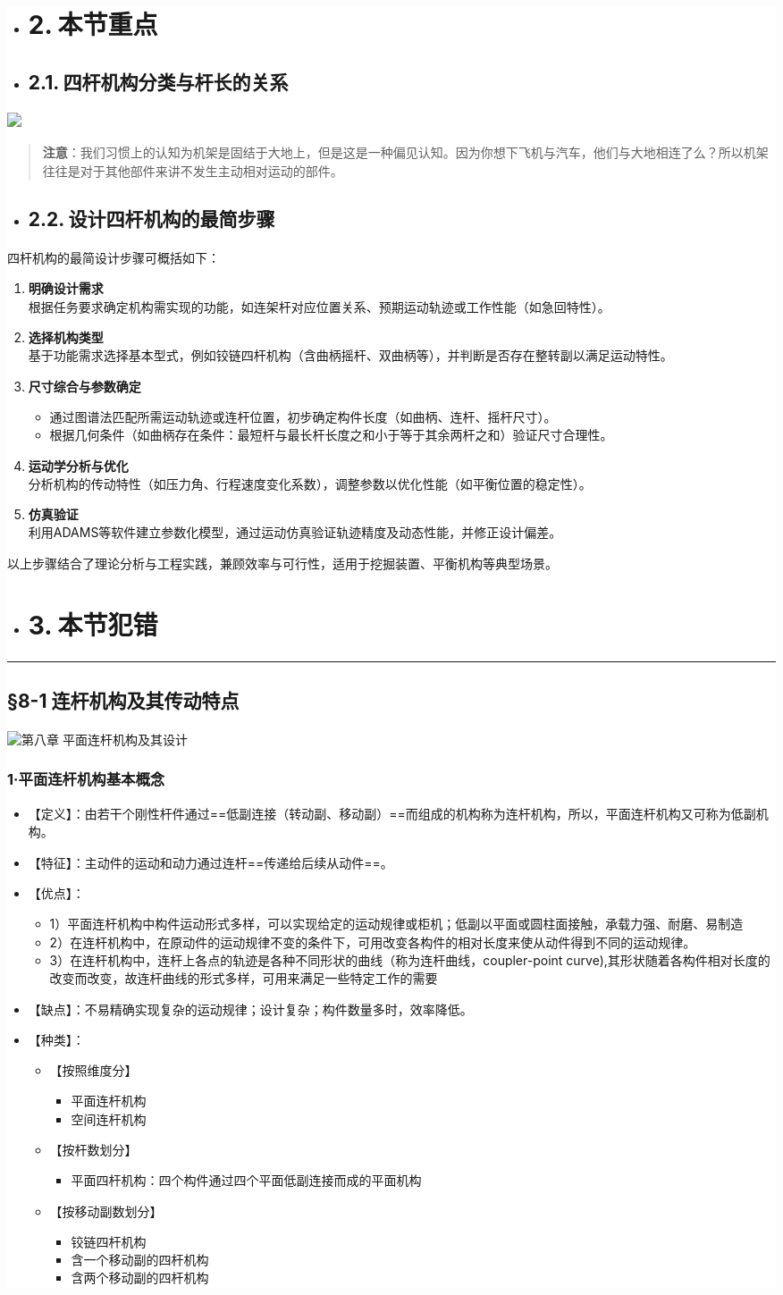 

- # 2. 本节重点

- ## 2.1. 四杆机构分类与杆长的关系

![](https://pic4.zhimg.com/v2-c23813cbd78ef0ef99e18c77eeb5e743_1440w.jpg)

>**注意**：我们习惯上的认知为机架是固结于大地上，但是这是一种偏见认知。因为你想下飞机与汽车，他们与大地相连了么？所以机架往往是对于其他部件来讲不发生主动相对运动的部件。

- ## 2.2. 设计四杆机构的最简步骤

四杆机构的最简设计步骤可概括如下：

1. **明确设计需求**  
   根据任务要求确定机构需实现的功能，如连架杆对应位置关系、预期运动轨迹或工作性能（如急回特性）。

2. **选择机构类型**  
   基于功能需求选择基本型式，例如铰链四杆机构（含曲柄摇杆、双曲柄等），并判断是否存在整转副以满足运动特性。

3. **尺寸综合与参数确定**  
   - 通过图谱法匹配所需运动轨迹或连杆位置，初步确定构件长度（如曲柄、连杆、摇杆尺寸）。  
   - 根据几何条件（如曲柄存在条件：最短杆与最长杆长度之和小于等于其余两杆之和）验证尺寸合理性。

4. **运动学分析与优化**  
   分析机构的传动特性（如压力角、行程速度变化系数），调整参数以优化性能（如平衡位置的稳定性）。

5. **仿真验证**  
   利用ADAMS等软件建立参数化模型，通过运动仿真验证轨迹精度及动态性能，并修正设计偏差。

以上步骤结合了理论分析与工程实践，兼顾效率与可行性，适用于挖掘装置、平衡机构等典型场景。


- # 3. 本节犯错



---

## §8-1 连杆机构及其传动特点
![第八章 平面连杆机构及其设计](https://picx.zhimg.com/v2-c0e36e88f71245e13a14165d5985bf67_720w.jpg?source=172ae18b)

### 1·平面连杆机构基本概念

- 【定义】：由若⼲个刚性杆件通过==低副连接（转动副、移动副）==⽽组成的机构称为连杆机构，所以，平⾯连杆机构⼜可称为低副机构。

- 【特征】：主动件的运动和动力通过连杆==传递给后续从动件==。

- 【优点】：
	- 1）平⾯连杆机构中构件运动形式多样，可以实现给定的运动规律或柜机；低副以平⾯或圆柱⾯接触，承载⼒强、耐磨、易制造
	- 2）在连杆机构中，在原动件的运动规律不变的条件下，可用改变各构件的相对长度来使从动件得到不同的运动规律。
	- 3）在连杆机构中，连杆上各点的轨迹是各种不同形状的曲线（称为连杆曲线，coupler-point curve),其形状随着各构件相对长度的改变而改变，故连杆曲线的形式多样，可用来满足一些特定工作的需要
	
- 【缺点】：不易精确实现复杂的运动规律；设计复杂；构件数量多时，效率降低。

- 【种类】：
	- 【按照维度分】
		- 平面连杆机构
		- 空间连杆机构
		
	- 【按杆数划分】
		-  平面四杆机构：四个构件通过四个平面低副连接而成的平面机构
	
	- 【按移动副数划分】
		-   铰链四杆机构
		-   含一个移动副的四杆机构
		-   含两个移动副的四杆机构
